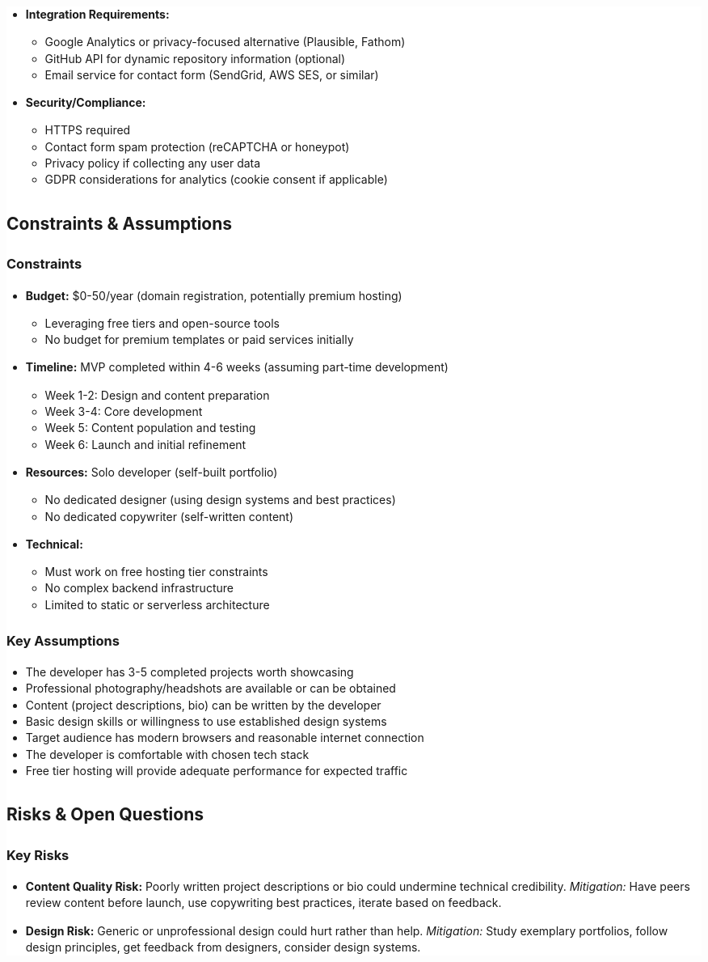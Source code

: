 - **Integration Requirements:**
  - Google Analytics or privacy-focused alternative (Plausible, Fathom)
  - GitHub API for dynamic repository information (optional)
  - Email service for contact form (SendGrid, AWS SES, or similar)

- **Security/Compliance:**
  - HTTPS required
  - Contact form spam protection (reCAPTCHA or honeypot)
  - Privacy policy if collecting any user data
  - GDPR considerations for analytics (cookie consent if applicable)

## Constraints & Assumptions

### Constraints

- **Budget:** $0-50/year (domain registration, potentially premium hosting)
  - Leveraging free tiers and open-source tools
  - No budget for premium templates or paid services initially

- **Timeline:** MVP completed within 4-6 weeks (assuming part-time development)
  - Week 1-2: Design and content preparation
  - Week 3-4: Core development
  - Week 5: Content population and testing
  - Week 6: Launch and initial refinement

- **Resources:** Solo developer (self-built portfolio)
  - No dedicated designer (using design systems and best practices)
  - No dedicated copywriter (self-written content)

- **Technical:**
  - Must work on free hosting tier constraints
  - No complex backend infrastructure
  - Limited to static or serverless architecture

### Key Assumptions

- The developer has 3-5 completed projects worth showcasing
- Professional photography/headshots are available or can be obtained
- Content (project descriptions, bio) can be written by the developer
- Basic design skills or willingness to use established design systems
- Target audience has modern browsers and reasonable internet connection
- The developer is comfortable with chosen tech stack
- Free tier hosting will provide adequate performance for expected traffic

## Risks & Open Questions

### Key Risks

- **Content Quality Risk:** Poorly written project descriptions or bio could undermine technical credibility. *Mitigation:* Have peers review content before launch, use copywriting best practices, iterate based on feedback.

- **Design Risk:** Generic or unprofessional design could hurt rather than help. *Mitigation:* Study exemplary portfolios, follow design principles, get feedback from designers, consider design systems.
